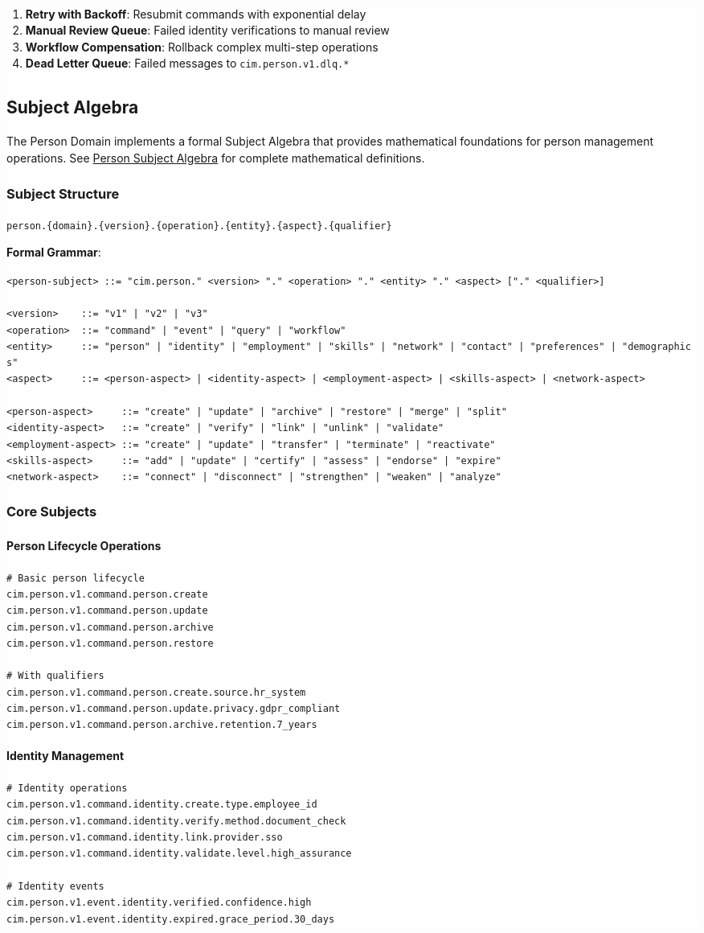 1. **Retry with Backoff**: Resubmit commands with exponential delay
2. **Manual Review Queue**: Failed identity verifications to manual review
3. **Workflow Compensation**: Rollback complex multi-step operations
4. **Dead Letter Queue**: Failed messages to `cim.person.v1.dlq.*`

## Subject Algebra

The Person Domain implements a formal Subject Algebra that provides mathematical foundations for person management operations. See [Person Subject Algebra](../algebra/README.md) for complete mathematical definitions.

### Subject Structure
```
person.{domain}.{version}.{operation}.{entity}.{aspect}.{qualifier}
```

**Formal Grammar**:
```bnf
<person-subject> ::= "cim.person." <version> "." <operation> "." <entity> "." <aspect> ["." <qualifier>]

<version>    ::= "v1" | "v2" | "v3"
<operation>  ::= "command" | "event" | "query" | "workflow"
<entity>     ::= "person" | "identity" | "employment" | "skills" | "network" | "contact" | "preferences" | "demographics"
<aspect>     ::= <person-aspect> | <identity-aspect> | <employment-aspect> | <skills-aspect> | <network-aspect>

<person-aspect>     ::= "create" | "update" | "archive" | "restore" | "merge" | "split"
<identity-aspect>   ::= "create" | "verify" | "link" | "unlink" | "validate"
<employment-aspect> ::= "create" | "update" | "transfer" | "terminate" | "reactivate"
<skills-aspect>     ::= "add" | "update" | "certify" | "assess" | "endorse" | "expire"
<network-aspect>    ::= "connect" | "disconnect" | "strengthen" | "weaken" | "analyze"
```

### Core Subjects

#### Person Lifecycle Operations
```
# Basic person lifecycle
cim.person.v1.command.person.create
cim.person.v1.command.person.update
cim.person.v1.command.person.archive
cim.person.v1.command.person.restore

# With qualifiers
cim.person.v1.command.person.create.source.hr_system
cim.person.v1.command.person.update.privacy.gdpr_compliant
cim.person.v1.command.person.archive.retention.7_years
```

#### Identity Management
```
# Identity operations
cim.person.v1.command.identity.create.type.employee_id
cim.person.v1.command.identity.verify.method.document_check
cim.person.v1.command.identity.link.provider.sso
cim.person.v1.command.identity.validate.level.high_assurance

# Identity events
cim.person.v1.event.identity.verified.confidence.high
cim.person.v1.event.identity.expired.grace_period.30_days
```

